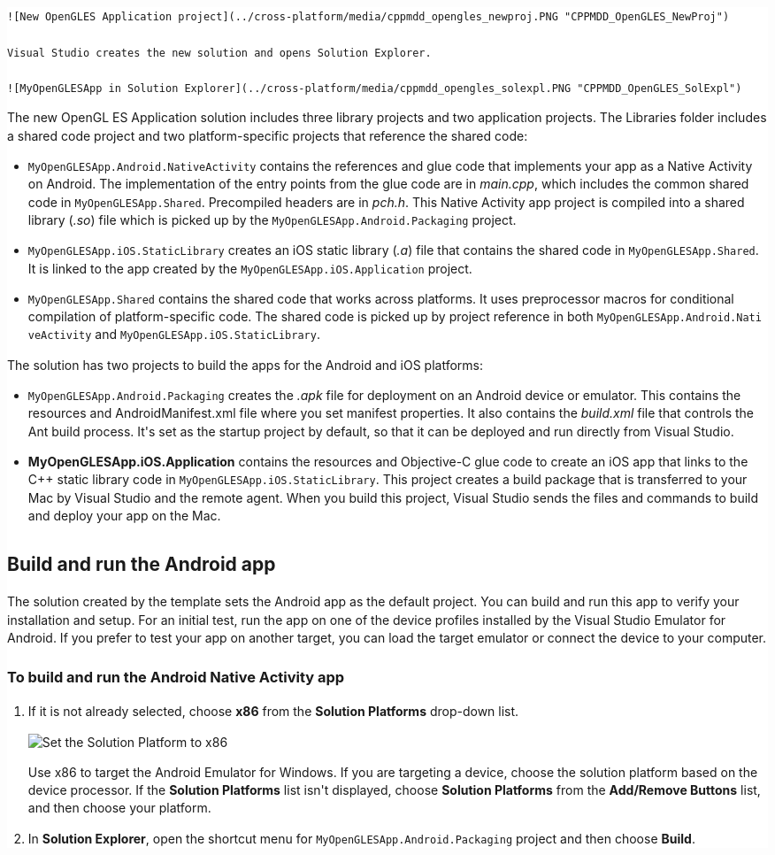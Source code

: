     ![New OpenGLES Application project](../cross-platform/media/cppmdd_opengles_newproj.PNG "CPPMDD_OpenGLES_NewProj")

    Visual Studio creates the new solution and opens Solution Explorer.

    ![MyOpenGLESApp in Solution Explorer](../cross-platform/media/cppmdd_opengles_solexpl.PNG "CPPMDD_OpenGLES_SolExpl")

   The new OpenGL ES Application solution includes three library projects and two application projects. The Libraries folder includes a shared code project and two platform-specific projects that reference the shared code:

- `MyOpenGLESApp.Android.NativeActivity` contains the references and glue code that implements your app as a Native Activity on Android. The implementation of the entry points from the glue code are in *main.cpp*, which includes the common shared code in `MyOpenGLESApp.Shared`. Precompiled headers are in *pch.h*. This Native Activity app project is compiled into a shared library (*.so*) file which is picked up by the `MyOpenGLESApp.Android.Packaging` project.

- `MyOpenGLESApp.iOS.StaticLibrary` creates an iOS static library (*.a*) file that contains the shared code in `MyOpenGLESApp.Shared`. It is linked to the app created by the `MyOpenGLESApp.iOS.Application` project.

- `MyOpenGLESApp.Shared` contains the shared code that works across platforms. It uses preprocessor macros for conditional compilation of platform-specific code. The shared code is picked up by project reference in both `MyOpenGLESApp.Android.NativeActivity` and `MyOpenGLESApp.iOS.StaticLibrary`.

The solution has two projects to build the apps for the Android and iOS platforms:

- `MyOpenGLESApp.Android.Packaging` creates the *.apk* file for deployment on an Android device or emulator. This contains the resources and AndroidManifest.xml file where you set manifest properties. It also contains the *build.xml* file that controls the Ant build process. It's set as the startup project by default, so that it can be deployed and run directly from Visual Studio.

- **MyOpenGLESApp.iOS.Application** contains the resources and Objective-C glue code to create an iOS app that links to the C++ static library code in `MyOpenGLESApp.iOS.StaticLibrary`. This project creates a build package that is transferred to your Mac by Visual Studio and the remote agent. When you build this project, Visual Studio sends the files and commands to build and deploy your app on the Mac.

## Build and run the Android app

The solution created by the template sets the Android app as the default project.  You can build and run this app to verify your installation and setup. For an initial test, run the app on one of the device profiles installed by the Visual Studio Emulator for Android. If you prefer to test your app on another target, you can load the target emulator or connect the device to your computer.

### To build and run the Android Native Activity app

1. If it is not already selected, choose **x86** from the **Solution Platforms** drop-down list.

    ![Set the Solution Platform to x86](../cross-platform/media/cppmdd_opengles_solutionplat.png "CPPMDD_OpenGLES_SolutionPlat")

    Use x86 to target the Android Emulator for Windows. If you are targeting a device, choose the solution platform based on the device processor. If the **Solution Platforms** list isn't displayed, choose **Solution Platforms** from the **Add/Remove Buttons** list, and then choose your platform.

2. In **Solution Explorer**, open the shortcut menu for `MyOpenGLESApp.Android.Packaging` project and then choose **Build**.
